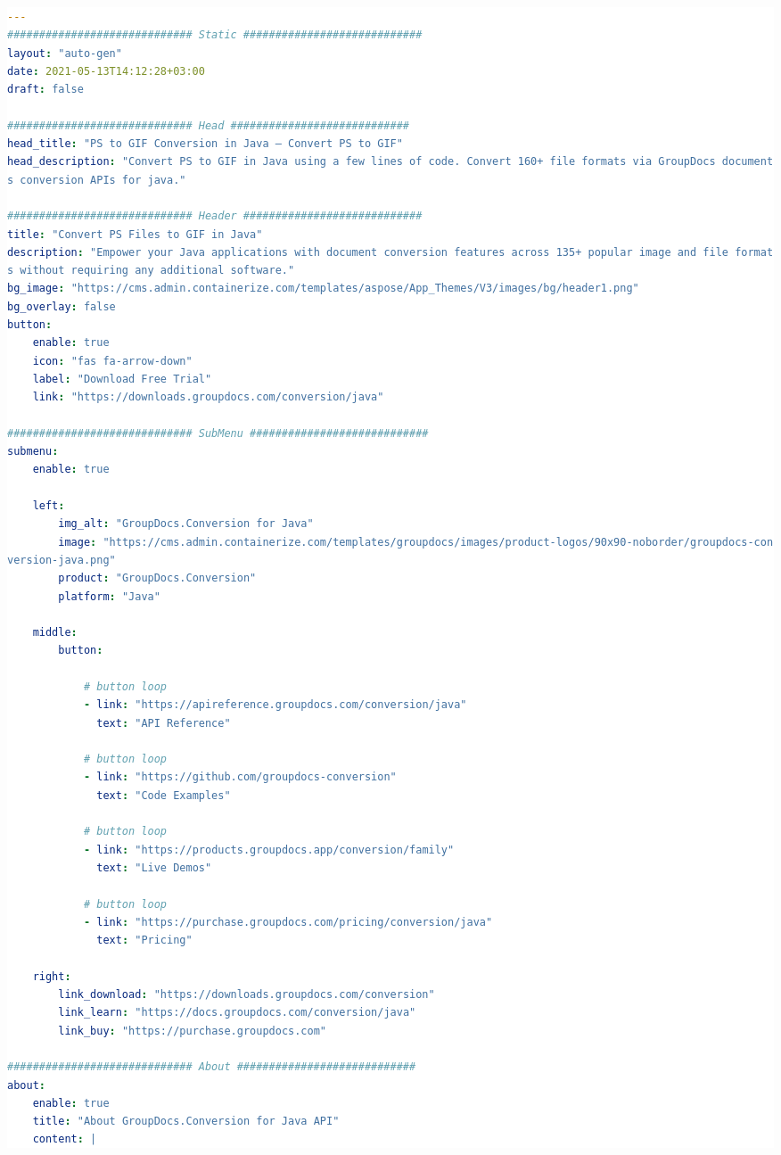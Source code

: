 ```yaml
---
############################# Static ############################
layout: "auto-gen"
date: 2021-05-13T14:12:28+03:00
draft: false

############################# Head ############################
head_title: "PS to GIF Conversion in Java – Convert PS to GIF"
head_description: "Convert PS to GIF in Java using a few lines of code. Convert 160+ file formats via GroupDocs documents conversion APIs for java."

############################# Header ############################
title: "Convert PS Files to GIF in Java"
description: "Empower your Java applications with document conversion features across 135+ popular image and file formats without requiring any additional software."
bg_image: "https://cms.admin.containerize.com/templates/aspose/App_Themes/V3/images/bg/header1.png"
bg_overlay: false
button:
    enable: true
    icon: "fas fa-arrow-down"
    label: "Download Free Trial"
    link: "https://downloads.groupdocs.com/conversion/java"

############################# SubMenu ############################
submenu:
    enable: true

    left:
        img_alt: "GroupDocs.Conversion for Java"
        image: "https://cms.admin.containerize.com/templates/groupdocs/images/product-logos/90x90-noborder/groupdocs-conversion-java.png"
        product: "GroupDocs.Conversion"
        platform: "Java"

    middle:
        button:

            # button loop
            - link: "https://apireference.groupdocs.com/conversion/java"
              text: "API Reference"

            # button loop
            - link: "https://github.com/groupdocs-conversion"
              text: "Code Examples"

            # button loop
            - link: "https://products.groupdocs.app/conversion/family"
              text: "Live Demos"

            # button loop
            - link: "https://purchase.groupdocs.com/pricing/conversion/java"
              text: "Pricing"

    right:
        link_download: "https://downloads.groupdocs.com/conversion"
        link_learn: "https://docs.groupdocs.com/conversion/java"
        link_buy: "https://purchase.groupdocs.com"

############################# About ############################
about:
    enable: true
    title: "About GroupDocs.Conversion for Java API"
    content: |
```
